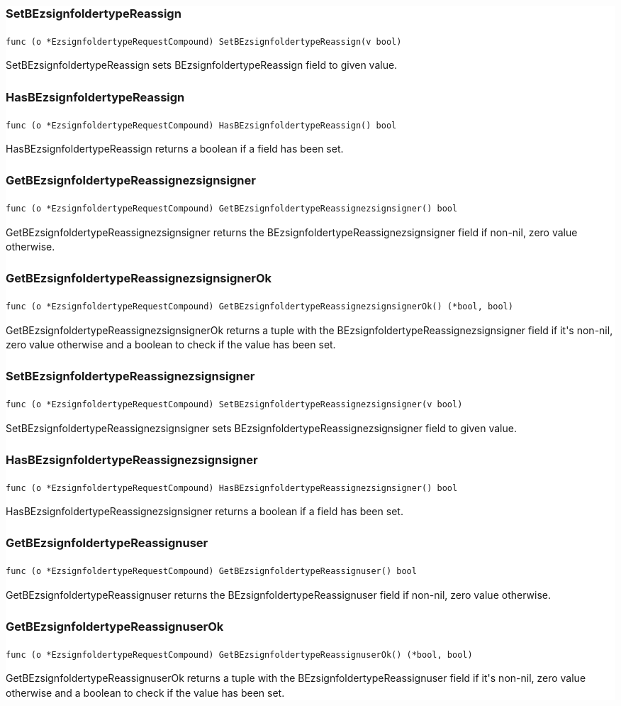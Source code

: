 ### SetBEzsignfoldertypeReassign

`func (o *EzsignfoldertypeRequestCompound) SetBEzsignfoldertypeReassign(v bool)`

SetBEzsignfoldertypeReassign sets BEzsignfoldertypeReassign field to given value.

### HasBEzsignfoldertypeReassign

`func (o *EzsignfoldertypeRequestCompound) HasBEzsignfoldertypeReassign() bool`

HasBEzsignfoldertypeReassign returns a boolean if a field has been set.

### GetBEzsignfoldertypeReassignezsignsigner

`func (o *EzsignfoldertypeRequestCompound) GetBEzsignfoldertypeReassignezsignsigner() bool`

GetBEzsignfoldertypeReassignezsignsigner returns the BEzsignfoldertypeReassignezsignsigner field if non-nil, zero value otherwise.

### GetBEzsignfoldertypeReassignezsignsignerOk

`func (o *EzsignfoldertypeRequestCompound) GetBEzsignfoldertypeReassignezsignsignerOk() (*bool, bool)`

GetBEzsignfoldertypeReassignezsignsignerOk returns a tuple with the BEzsignfoldertypeReassignezsignsigner field if it's non-nil, zero value otherwise
and a boolean to check if the value has been set.

### SetBEzsignfoldertypeReassignezsignsigner

`func (o *EzsignfoldertypeRequestCompound) SetBEzsignfoldertypeReassignezsignsigner(v bool)`

SetBEzsignfoldertypeReassignezsignsigner sets BEzsignfoldertypeReassignezsignsigner field to given value.

### HasBEzsignfoldertypeReassignezsignsigner

`func (o *EzsignfoldertypeRequestCompound) HasBEzsignfoldertypeReassignezsignsigner() bool`

HasBEzsignfoldertypeReassignezsignsigner returns a boolean if a field has been set.

### GetBEzsignfoldertypeReassignuser

`func (o *EzsignfoldertypeRequestCompound) GetBEzsignfoldertypeReassignuser() bool`

GetBEzsignfoldertypeReassignuser returns the BEzsignfoldertypeReassignuser field if non-nil, zero value otherwise.

### GetBEzsignfoldertypeReassignuserOk

`func (o *EzsignfoldertypeRequestCompound) GetBEzsignfoldertypeReassignuserOk() (*bool, bool)`

GetBEzsignfoldertypeReassignuserOk returns a tuple with the BEzsignfoldertypeReassignuser field if it's non-nil, zero value otherwise
and a boolean to check if the value has been set.
